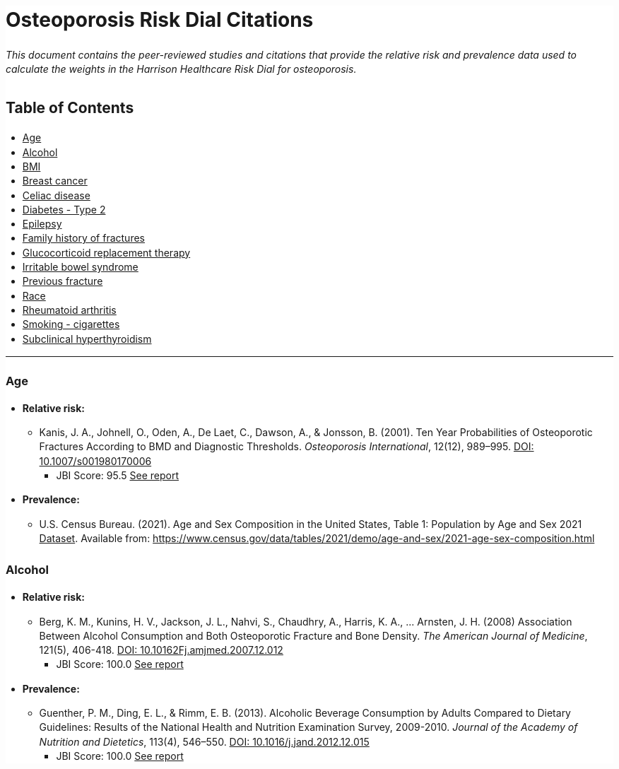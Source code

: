 # Osteoporosis Risk Dial Citations

*This document contains the peer-reviewed studies and citations that provide the relative risk and prevalence data used to calculate the weights in the Harrison Healthcare Risk Dial for osteoporosis.*


## Table of Contents
- [Age](#age)
- [Alcohol](#alcohol)
- [BMI](#bmi)
- [Breast cancer](#breast-cancer)
- [Celiac disease](#celiac-disease)
- [Diabetes - Type 2](#diabetes---type-2)
- [Epilepsy](#epilepsy)
- [Family history of fractures](#family-history-of-fractures)
- [Glucocorticoid replacement therapy](#glucocorticoid-replacement-therapy)
- [Irritable bowel syndrome](#irritable-bowel-syndrome)
- [Previous fracture](#previous-fracture)
- [Race](#race)
- [Rheumatoid arthritis](#rheumatoid-arthritis)
- [Smoking - cigarettes](#smoking---cigarettes)
- [Subclinical hyperthyroidism](#subclinical-hyperthyroidism)

---

### Age
 - **Relative risk:**
    - Kanis, J. A., Johnell, O., Oden, A., De Laet, C., Dawson, A., & Jonsson, B. (2001). Ten Year Probabilities of Osteoporotic Fractures According to BMD and Diagnostic Thresholds. *Osteoporosis International*, 12(12), 989–995. [DOI: 10.1007/s001980170006](https://doi.org/10.1007/s001980170006)
      - JBI Score: 95.5 [See report](../jbi-reports/Kanis%20et%20al.%20(2001).md)

 - **Prevalence:**
    - U.S. Census Bureau. (2021). Age and Sex Composition in the United States, Table 1: Population by Age and Sex 2021 [Dataset](https://www2.census.gov/programs-surveys/demo/tables/age-and-sex/2021/age-sex-composition/2021agesex_table1.xlsx). Available from: <https://www.census.gov/data/tables/2021/demo/age-and-sex/2021-age-sex-composition.html>

### Alcohol
 - **Relative risk:**
    - Berg, K. M., Kunins, H. V., Jackson, J. L., Nahvi, S., Chaudhry, A., Harris, K. A., ... Arnsten, J. H. (2008) Association Between Alcohol Consumption and Both Osteoporotic Fracture and Bone Density. *The American Journal of Medicine*, 121(5), 406-418. [DOI: 10.10162Fj.amjmed.2007.12.012](https://doi.org/10.10162Fj.amjmed.2007.12.012)
      - JBI Score: 100.0 [See report](../jbi-reports/Berg%20et%20al.%20(2008).md)

 - **Prevalence:**
    - Guenther, P. M., Ding, E. L., & Rimm, E. B. (2013). Alcoholic Beverage Consumption by Adults Compared to Dietary Guidelines: Results of the National Health and Nutrition Examination Survey, 2009-2010. *Journal of the Academy of Nutrition and Dietetics*, 113(4), 546–550. [DOI: 10.1016/j.jand.2012.12.015](https://doi.org/10.1016/j.jand.2012.12.015)
      - JBI Score: 100.0 [See report](../jbi-reports/Guenther%20et%20al.%20(2013).md)
